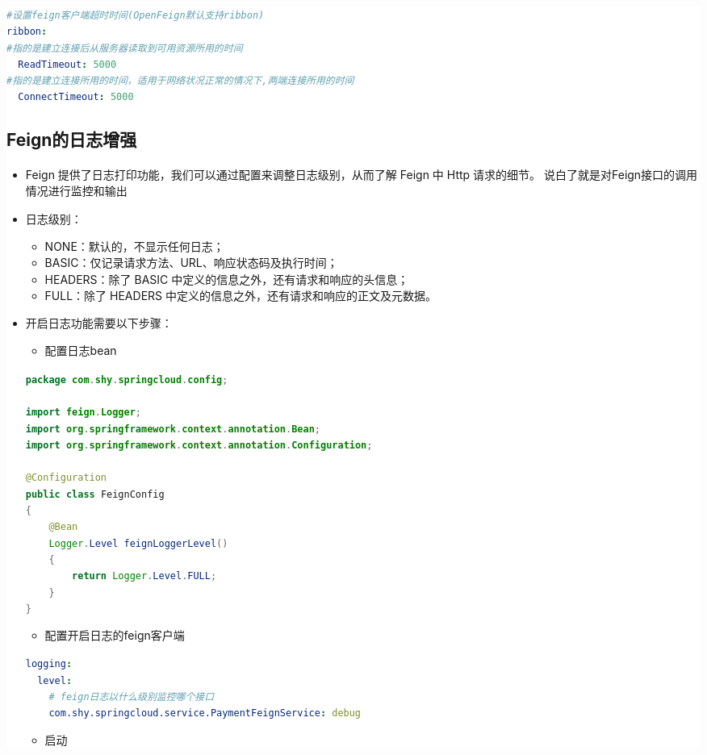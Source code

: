 ```yaml
#设置feign客户端超时时间(OpenFeign默认支持ribbon)
ribbon:
#指的是建立连接后从服务器读取到可用资源所用的时间
  ReadTimeout: 5000
#指的是建立连接所用的时间，适用于网络状况正常的情况下,两端连接所用的时间
  ConnectTimeout: 5000
```

## Feign的日志增强

* Feign 提供了日志打印功能，我们可以通过配置来调整日志级别，从而了解 Feign 中 Http 请求的细节。
  说白了就是对Feign接口的调用情况进行监控和输出
* 日志级别：
  * NONE：默认的，不显示任何日志；
  * BASIC：仅记录请求方法、URL、响应状态码及执行时间；
  * HEADERS：除了 BASIC 中定义的信息之外，还有请求和响应的头信息；
  * FULL：除了 HEADERS 中定义的信息之外，还有请求和响应的正文及元数据。

* 开启日志功能需要以下步骤：

  * 配置日志bean

  ```java
  package com.shy.springcloud.config;
  
  import feign.Logger;
  import org.springframework.context.annotation.Bean;
  import org.springframework.context.annotation.Configuration;
  
  @Configuration
  public class FeignConfig
  {
      @Bean
      Logger.Level feignLoggerLevel()
      {
          return Logger.Level.FULL;
      }
  }
  ```

  * 配置开启日志的feign客户端

  ```yaml
  logging:
    level:
      # feign日志以什么级别监控哪个接口
      com.shy.springcloud.service.PaymentFeignService: debug
  ```

  * 启动
